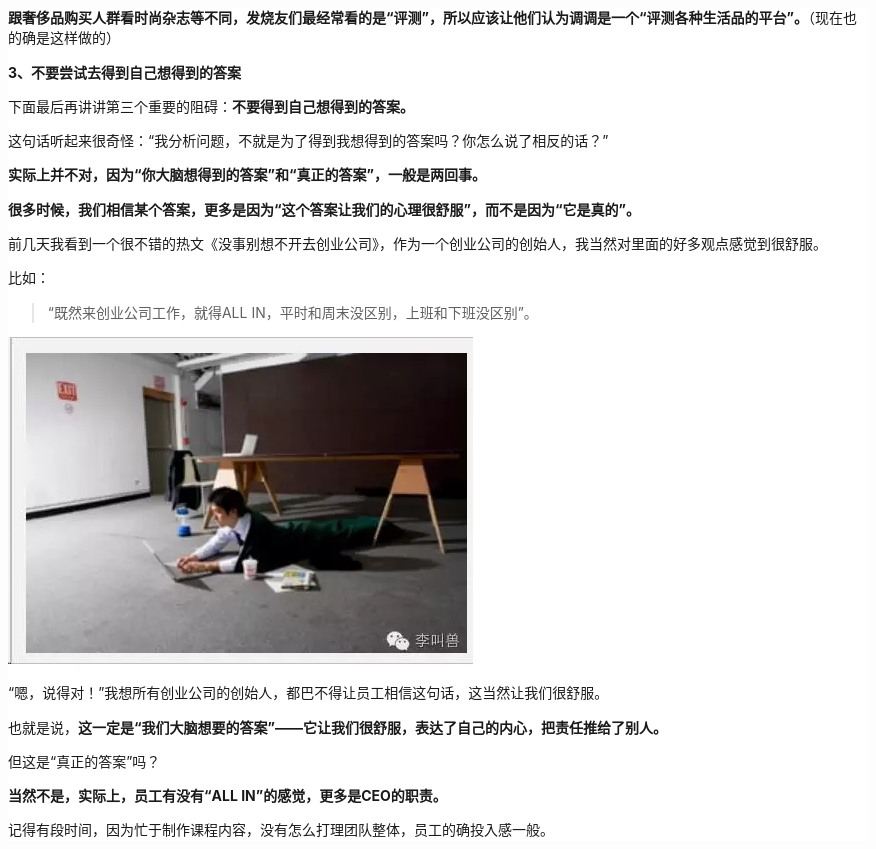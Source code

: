 **跟奢侈品购买人群看时尚杂志等不同，发烧友们最经常看的是“评测”，所以应该让他们认为调调是一个“评测各种生活品的平台”。**（现在也的确是这样做的）

 

**3、不要尝试去得到自己想得到的答案**

下面最后再讲讲第三个重要的阻碍：**不要得到自己想得到的答案。**

这句话听起来很奇怪：“我分析问题，不就是为了得到我想得到的答案吗？你怎么说了相反的话？”

 

**实际上并不对，因为“你大脑想得到的答案”和“真正的答案”，一般是两回事。**

 

**很多时候，我们相信某个答案，更多是因为“这个答案让我们的心理很舒服”，而不是因为“它是真的”。**

 

前几天我看到一个很不错的热文《没事别想不开去创业公司》，作为一个创业公司的创始人，我当然对里面的好多观点感觉到很舒服。

 

比如：

> “既然来创业公司工作，就得ALL IN，平时和周末没区别，上班和下班没区别”。


![](./_image/2017-02-13-14-01-05.jpg)


“嗯，说得对！”我想所有创业公司的创始人，都巴不得让员工相信这句话，这当然让我们很舒服。

 

也就是说，**这一定是“我们大脑想要的答案”——它让我们很舒服，表达了自己的内心，把责任推给了别人。**

 

但这是“真正的答案”吗？



**当然不是，实际上，员工有没有“ALL IN”的感觉，更多是CEO的职责。**

记得有段时间，因为忙于制作课程内容，没有怎么打理团队整体，员工的确投入感一般。

 